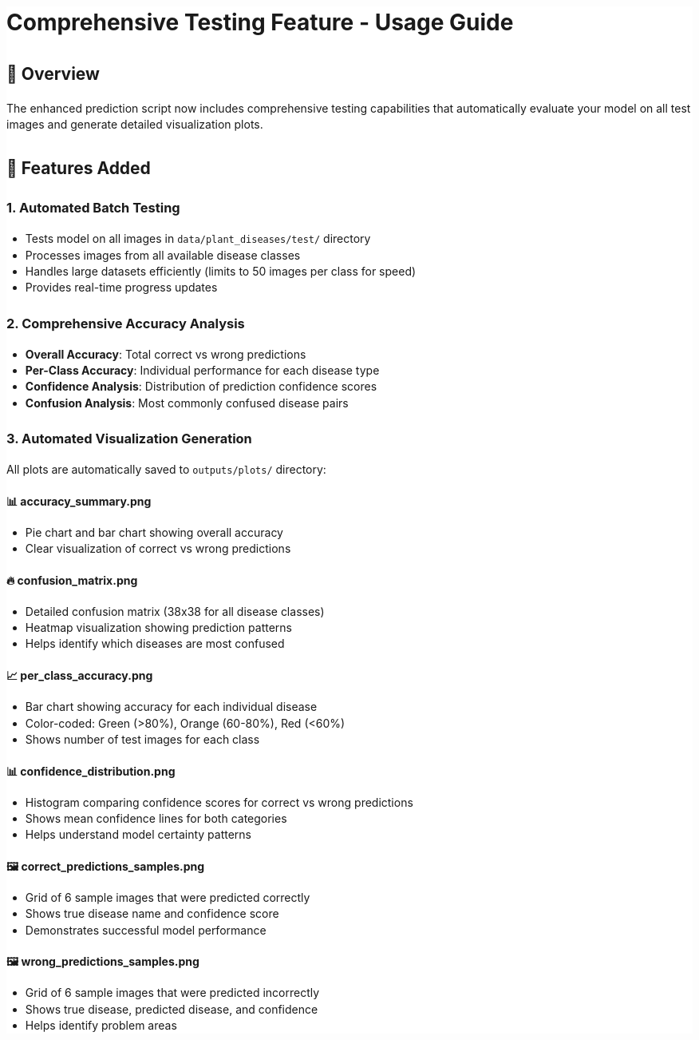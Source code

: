 # Comprehensive Testing Feature - Usage Guide

## 🎯 Overview
The enhanced prediction script now includes comprehensive testing capabilities that automatically evaluate your model on all test images and generate detailed visualization plots.

## 🚀 Features Added

### 1. Automated Batch Testing
- Tests model on all images in `data/plant_diseases/test/` directory
- Processes images from all available disease classes
- Handles large datasets efficiently (limits to 50 images per class for speed)
- Provides real-time progress updates

### 2. Comprehensive Accuracy Analysis
- **Overall Accuracy**: Total correct vs wrong predictions
- **Per-Class Accuracy**: Individual performance for each disease type
- **Confidence Analysis**: Distribution of prediction confidence scores
- **Confusion Analysis**: Most commonly confused disease pairs

### 3. Automated Visualization Generation
All plots are automatically saved to `outputs/plots/` directory:

#### 📊 accuracy_summary.png
- Pie chart and bar chart showing overall accuracy
- Clear visualization of correct vs wrong predictions

#### 🔥 confusion_matrix.png
- Detailed confusion matrix (38x38 for all disease classes)
- Heatmap visualization showing prediction patterns
- Helps identify which diseases are most confused

#### 📈 per_class_accuracy.png
- Bar chart showing accuracy for each individual disease
- Color-coded: Green (>80%), Orange (60-80%), Red (<60%)
- Shows number of test images for each class

#### 📊 confidence_distribution.png
- Histogram comparing confidence scores for correct vs wrong predictions
- Shows mean confidence lines for both categories
- Helps understand model certainty patterns

#### 🖼️ correct_predictions_samples.png
- Grid of 6 sample images that were predicted correctly
- Shows true disease name and confidence score
- Demonstrates successful model performance

#### 🖼️ wrong_predictions_samples.png
- Grid of 6 sample images that were predicted incorrectly
- Shows true disease, predicted disease, and confidence
- Helps identify problem areas
